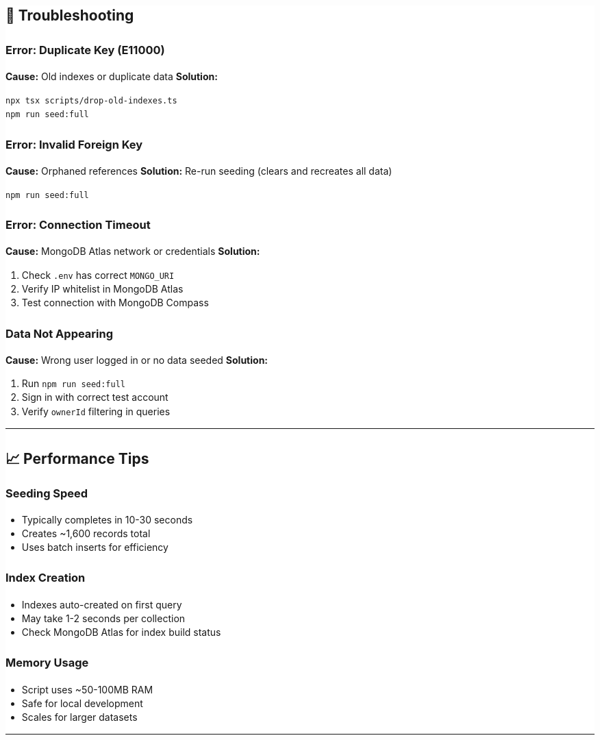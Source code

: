 
## 🐛 Troubleshooting

### Error: Duplicate Key (E11000)
**Cause:** Old indexes or duplicate data
**Solution:**
```bash
npx tsx scripts/drop-old-indexes.ts
npm run seed:full
```

### Error: Invalid Foreign Key
**Cause:** Orphaned references
**Solution:** Re-run seeding (clears and recreates all data)
```bash
npm run seed:full
```

### Error: Connection Timeout
**Cause:** MongoDB Atlas network or credentials
**Solution:**
1. Check `.env` has correct `MONGO_URI`
2. Verify IP whitelist in MongoDB Atlas
3. Test connection with MongoDB Compass

### Data Not Appearing
**Cause:** Wrong user logged in or no data seeded
**Solution:**
1. Run `npm run seed:full`
2. Sign in with correct test account
3. Verify `ownerId` filtering in queries

---

## 📈 Performance Tips

### Seeding Speed
- Typically completes in 10-30 seconds
- Creates ~1,600 records total
- Uses batch inserts for efficiency

### Index Creation
- Indexes auto-created on first query
- May take 1-2 seconds per collection
- Check MongoDB Atlas for index build status

### Memory Usage
- Script uses ~50-100MB RAM
- Safe for local development
- Scales for larger datasets

---